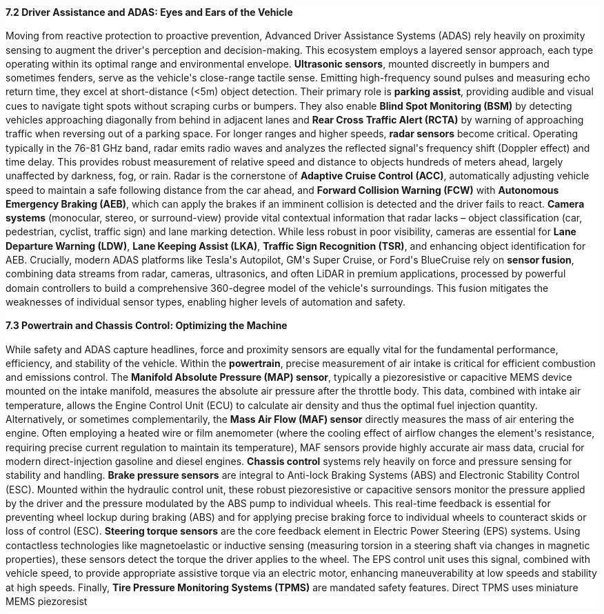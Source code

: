 **7.2 Driver Assistance and ADAS: Eyes and Ears of the Vehicle**

Moving from reactive protection to proactive prevention, Advanced Driver Assistance Systems (ADAS) rely heavily on proximity sensing to augment the driver's perception and decision-making. This ecosystem employs a layered sensor approach, each type operating within its optimal range and environmental envelope. **Ultrasonic sensors**, mounted discreetly in bumpers and sometimes fenders, serve as the vehicle's close-range tactile sense. Emitting high-frequency sound pulses and measuring echo return time, they excel at short-distance (<5m) object detection. Their primary role is **parking assist**, providing audible and visual cues to navigate tight spots without scraping curbs or bumpers. They also enable **Blind Spot Monitoring (BSM)** by detecting vehicles approaching diagonally from behind in adjacent lanes and **Rear Cross Traffic Alert (RCTA)** by warning of approaching traffic when reversing out of a parking space. For longer ranges and higher speeds, **radar sensors** become critical. Operating typically in the 76-81 GHz band, radar emits radio waves and analyzes the reflected signal's frequency shift (Doppler effect) and time delay. This provides robust measurement of relative speed and distance to objects hundreds of meters ahead, largely unaffected by darkness, fog, or rain. Radar is the cornerstone of **Adaptive Cruise Control (ACC)**, automatically adjusting vehicle speed to maintain a safe following distance from the car ahead, and **Forward Collision Warning (FCW)** with **Autonomous Emergency Braking (AEB)**, which can apply the brakes if an imminent collision is detected and the driver fails to react. **Camera systems** (monocular, stereo, or surround-view) provide vital contextual information that radar lacks – object classification (car, pedestrian, cyclist, traffic sign) and lane marking detection. While less robust in poor visibility, cameras are essential for **Lane Departure Warning (LDW)**, **Lane Keeping Assist (LKA)**, **Traffic Sign Recognition (TSR)**, and enhancing object identification for AEB. Crucially, modern ADAS platforms like Tesla's Autopilot, GM's Super Cruise, or Ford's BlueCruise rely on **sensor fusion**, combining data streams from radar, cameras, ultrasonics, and often LiDAR in premium applications, processed by powerful domain controllers to build a comprehensive 360-degree model of the vehicle's surroundings. This fusion mitigates the weaknesses of individual sensor types, enabling higher levels of automation and safety.

**7.3 Powertrain and Chassis Control: Optimizing the Machine**

While safety and ADAS capture headlines, force and proximity sensors are equally vital for the fundamental performance, efficiency, and stability of the vehicle. Within the **powertrain**, precise measurement of air intake is critical for efficient combustion and emissions control. The **Manifold Absolute Pressure (MAP) sensor**, typically a piezoresistive or capacitive MEMS device mounted on the intake manifold, measures the absolute air pressure after the throttle body. This data, combined with intake air temperature, allows the Engine Control Unit (ECU) to calculate air density and thus the optimal fuel injection quantity. Alternatively, or sometimes complementarily, the **Mass Air Flow (MAF) sensor** directly measures the mass of air entering the engine. Often employing a heated wire or film anemometer (where the cooling effect of airflow changes the element's resistance, requiring precise current regulation to maintain its temperature), MAF sensors provide highly accurate air mass data, crucial for modern direct-injection gasoline and diesel engines. **Chassis control** systems rely heavily on force and pressure sensing for stability and handling. **Brake pressure sensors** are integral to Anti-lock Braking Systems (ABS) and Electronic Stability Control (ESC). Mounted within the hydraulic control unit, these robust piezoresistive or capacitive sensors monitor the pressure applied by the driver and the pressure modulated by the ABS pump to individual wheels. This real-time feedback is essential for preventing wheel lockup during braking (ABS) and for applying precise braking force to individual wheels to counteract skids or loss of control (ESC). **Steering torque sensors** are the core feedback element in Electric Power Steering (EPS) systems. Using contactless technologies like magnetoelastic or inductive sensing (measuring torsion in a steering shaft via changes in magnetic properties), these sensors detect the torque the driver applies to the wheel. The EPS control unit uses this signal, combined with vehicle speed, to provide appropriate assistive torque via an electric motor, enhancing maneuverability at low speeds and stability at high speeds. Finally, **Tire Pressure Monitoring Systems (TPMS)** are mandated safety features. Direct TPMS uses miniature MEMS piezoresist
